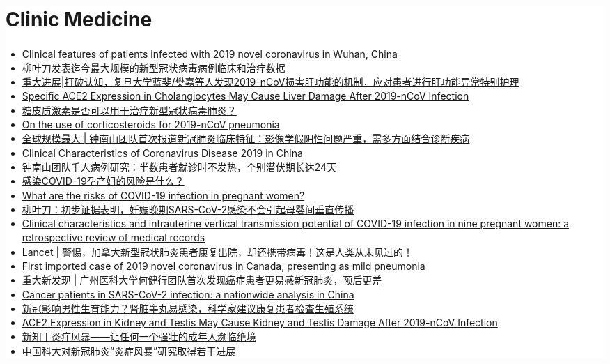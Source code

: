 # Clinic Medicine
- [Clinical features of patients infected with 2019 novel coronavirus in Wuhan, China](https://www.thelancet.com/journals/lancet/article/PIIS0140-6736(20)30183-5/fulltext)
- [柳叶刀发表迄今最大规模的新型冠状病毒病例临床和治疗数据](https://mp.weixin.qq.com/s?__biz=MzU0Njk0ODk4Mg==&mid=2247487242&idx=2&sn=3393459d340f4481ec2406e5872a9aa4&chksm=fb549d13cc2314052156cc39b7d7c35cc5f9771927eb93d1be6aad66f068c2a78a5b5c187f4b&scene=0&xtrack=1#rd)
- [重大进展|打破认知，复旦大学蓝斐/樊嘉等人发现2019-nCoV损害肝功能的机制，应对患者进行肝功能异常特别护理](https://mp.weixin.qq.com/s?__biz=MzU3MTE3MjUyOA==&mid=2247507086&idx=1&sn=eb3a4df8ed726c2fe31a4833af2054e5&chksm=fce6af51cb912647b2b86705ccd10c9ba212044e0c5eaa76cc533af1628e079471dcb7b84950&token=1761247962&lang=zh_CN&scene=21#wechat_redirect)
- [Specific ACE2 Expression in Cholangiocytes May Cause Liver Damage After 2019-nCoV Infection](https://www.biorxiv.org/content/10.1101/2020.02.03.931766v1)
- [糖皮质激素是否可以用于治疗新型冠状病毒肺炎？](https://mp.weixin.qq.com/s?__biz=MzU0Njk0ODk4Mg==&mid=2247487327&idx=1&sn=75f7b75e9322d6201badb373ebae74c8&chksm=fb549d46cc2314503f72d80e800b2e00c56c646acd57e7b5f762d6c537d1775187c1e47592c5&mpshare=1&scene=1&srcid=&sharer_sharetime=1581520382999&sharer_shareid=cc522eb07e997d352cfce26bb80d69ec#rd)
- [On the use of corticosteroids for 2019-nCoV pneumonia](https://www.thelancet.com/journals/lancet/article/PIIS0140-6736(20)30361-5/fulltext)
- [全球规模最大 | 钟南山团队首次报道新冠肺炎临床特征：影像学假阴性问题严重，需多方面结合诊断疾病](https://mp.weixin.qq.com/s?__biz=MzU3MTE3MjUyOA==&mid=2247507133&idx=4&sn=b69288e22040f937ebf5d333159fd423&chksm=fce6af62cb91267460b88d5de75546e956c2831d5729ad00a11132b5ba8568d7331c21fa97a5&mpshare=1&scene=1&srcid=&sharer_sharetime=1581521557994&sharer_shareid=cc522eb07e997d352cfce26bb80d69ec#rd)
- [Clinical Characteristics of Coronavirus Disease 2019 in China](https://www.nejm.org/doi/10.1056/NEJMoa2002032)
- [钟南山团队千人病例研究：半数患者就诊时不发热，个别潜伏期长达24天](https://mp.weixin.qq.com/s?__biz=MzA5NDkzNjIwMg==&mid=2651689778&idx=1&sn=a3cd6bac5cf2e6baf5e6da6ef1f94bc5&chksm=8bbe3ed7bcc9b7c1517f04c3efd96cc62916728d965cab87e7fbb8075f0ec94fdc19f6ee94c0&mpshare=1&scene=1&srcid=&sharer_sharetime=1581521469741&sharer_shareid=cc522eb07e997d352cfce26bb80d69ec#rd)
- [感染COVID-19孕产妇的风险是什么？](https://mp.weixin.qq.com/s/cWCfivsjsdjj_9OpLcKa4Q)
- [What are the risks of COVID-19 infection in pregnant women?](https://www.thelancet.com/journals/lancet/article/PIIS0140-6736(20)30365-2/fulltext)
- [柳叶刀：初步证据表明，妊娠晚期SARS-CoV-2感染不会引起母婴间垂直传播](https://mp.weixin.qq.com/s?__biz=MzU0Njk0ODk4Mg==&mid=2247487336&idx=1&sn=a52cbb40f9584b2fee6923e1e4910ef9&chksm=fb549d71cc231467ab1c53dfe7924611092c7a77cf2638379b136e547fefe33a2b9d57fc5bef&scene=21#wechat_redirect)
- [Clinical characteristics and intrauterine vertical transmission potential of COVID-19 infection in nine pregnant women: a retrospective review of medical records](https://www.thelancet.com/journals/lancet/article/PIIS0140-6736(20)30360-3/fulltext)
- [Lancet | 警惕，加拿大新型冠状肺炎患者康复出院，却还携带病毒！这是人类从未见过的！](https://mp.weixin.qq.com/s?__biz=MzU3MTE3MjUyOA==&mid=2247507215&idx=2&sn=ca3b97349e3141c8424e1d9a489e245d&chksm=fce6aed0cb9127c64e8ea429c8e840d838cc44e8322eb5e3a8f7f3086388cf0d28ab2efa2d24&scene=0&xtrack=1#rd)
- [First imported case of 2019 novel coronavirus in Canada, presenting as mild pneumonia](https://mp.weixin.qq.com/s?__biz=MzU3MTE3MjUyOA==&mid=2247507215&idx=2&sn=ca3b97349e3141c8424e1d9a489e245d&chksm=fce6aed0cb9127c64e8ea429c8e840d838cc44e8322eb5e3a8f7f3086388cf0d28ab2efa2d24&scene=0&xtrack=1#rd)
- [重大新发现 | 广州医科大学何健行团队首次发现癌症患者更易感新冠肺炎，预后更差](https://mp.weixin.qq.com/s?__biz=MzU3MTE3MjUyOA==&mid=2247507249&idx=1&sn=00f8bc984a91ebe074d575776e6f8852&chksm=fce6aeeecb9127f82ae91310fdddc255337dd23316340d8155a7f8deb9de330ac19ed063e57a&mpshare=1&scene=1&srcid=&sharer_sharetime=1581927412049&sharer_shareid=cc522eb07e997d352cfce26bb80d69ec#rd)
- [Cancer patients in SARS-CoV-2 infection: a nationwide analysis in China](https://www.thelancet.com/journals/lanonc/article/PIIS1470-2045(20)30096-6/fulltext#%20)
- [新冠影响男性生育能力？肾脏睾丸易感染，科学家建议康复患者检查生殖系统](https://mp.weixin.qq.com/s?__biz=MzA5MjA0NTA4NQ==&mid=2651045831&idx=1&sn=0b8eed9a30b63838cd32a661bc70d01c&chksm=8b8435b5bcf3bca32cfdc71cf79520ec8e1ac567694463f0d8b6df5014a2126075782e236918&mpshare=1&scene=1&srcid=&sharer_sharetime=1581927242468&sharer_shareid=cc522eb07e997d352cfce26bb80d69ec#rd)
- [ACE2 Expression in Kidney and Testis May Cause Kidney and Testis Damage After 2019-nCoV Infection](https://www.medrxiv.org/content/10.1101/2020.02.12.20022418v1)
- [新知丨炎症风暴——让任何一个强壮的成年人濒临绝境](https://mp.weixin.qq.com/s?__biz=MjM5NzIyNDI1Mw==&mid=2651768401&idx=2&sn=837f7a2023508c48c20ab87a3ce16e28&chksm=bd272c038a50a5152559bf5daea8704b285d169c033ca46b38c1dc25bd4b29cc2aa6ed01ca40&scene=0&xtrack=1#rd)
- [中国科大对新冠肺炎“炎症风暴”研究取得若干进展](https://mp.weixin.qq.com/s?__biz=MjM5NzIyNDI1Mw==&mid=2651768401&idx=1&sn=73897821643025d62695d61987a9563a&chksm=bd272c038a50a515d788634f9aff063003e25d83a9f9d713cdeb41a991a29d4c40c8e9481de8&scene=0&xtrack=1#rd)